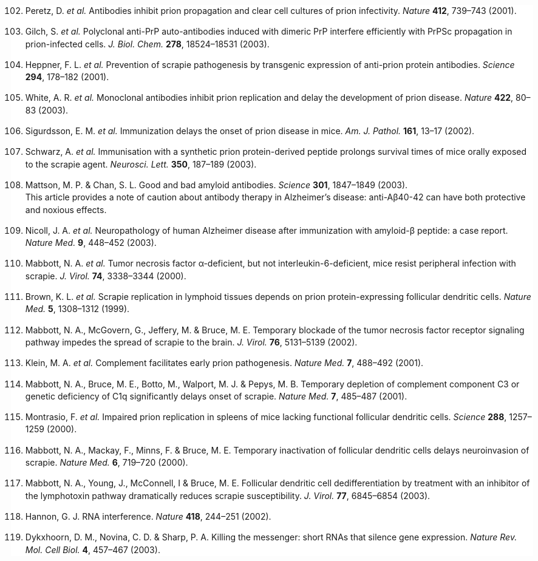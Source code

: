 102. Peretz, D. *et al.* Antibodies inhibit prion propagation and clear cell cultures of prion infectivity. *Nature* **412**, 739–743 (2001).

103. Gilch, S. *et al.* Polyclonal anti-PrP auto-antibodies induced with dimeric PrP interfere efficiently with PrPSc propagation in prion-infected cells. *J. Biol. Chem.* **278**, 18524–18531 (2003).

104. Heppner, F. L. *et al.* Prevention of scrapie pathogenesis by transgenic expression of anti-prion protein antibodies. *Science* **294**, 178–182 (2001).

105. White, A. R. *et al.* Monoclonal antibodies inhibit prion replication and delay the development of prion disease. *Nature* **422**, 80–83 (2003).

106. Sigurdsson, E. M. *et al.* Immunization delays the onset of prion disease in mice. *Am. J. Pathol.* **161**, 13–17 (2002).

107. Schwarz, A. *et al.* Immunisation with a synthetic prion protein-derived peptide prolongs survival times of mice orally exposed to the scrapie agent. *Neurosci. Lett.* **350**, 187–189 (2003).

108. Mattson, M. P. & Chan, S. L. Good and bad amyloid antibodies. *Science* **301**, 1847–1849 (2003).  
This article provides a note of caution about antibody therapy in Alzheimer’s disease: anti-Aβ40-42 can have both protective and noxious effects.

109. Nicoll, J. A. *et al.* Neuropathology of human Alzheimer disease after immunization with amyloid-β peptide: a case report. *Nature Med.* **9**, 448–452 (2003).

110. Mabbott, N. A. *et al.* Tumor necrosis factor α-deficient, but not interleukin-6-deficient, mice resist peripheral infection with scrapie. *J. Virol.* **74**, 3338–3344 (2000).

111. Brown, K. L. *et al.* Scrapie replication in lymphoid tissues depends on prion protein-expressing follicular dendritic cells. *Nature Med.* **5**, 1308–1312 (1999).

112. Mabbott, N. A., McGovern, G., Jeffery, M. & Bruce, M. E. Temporary blockade of the tumor necrosis factor receptor signaling pathway impedes the spread of scrapie to the brain. *J. Virol.* **76**, 5131–5139 (2002).

113. Klein, M. A. *et al.* Complement facilitates early prion pathogenesis. *Nature Med.* **7**, 488–492 (2001).

114. Mabbott, N. A., Bruce, M. E., Botto, M., Walport, M. J. & Pepys, M. B. Temporary depletion of complement component C3 or genetic deficiency of C1q significantly delays onset of scrapie. *Nature Med.* **7**, 485–487 (2001).

115. Montrasio, F. *et al.* Impaired prion replication in spleens of mice lacking functional follicular dendritic cells. *Science* **288**, 1257–1259 (2000).

116. Mabbott, N. A., Mackay, F., Minns, F. & Bruce, M. E. Temporary inactivation of follicular dendritic cells delays neuroinvasion of scrapie. *Nature Med.* **6**, 719–720 (2000).

117. Mabbott, N. A., Young, J., McConnell, I & Bruce, M. E. Follicular dendritic cell dedifferentiation by treatment with an inhibitor of the lymphotoxin pathway dramatically reduces scrapie susceptibility. *J. Virol.* **77**, 6845–6854 (2003).

118. Hannon, G. J. RNA interference. *Nature* **418**, 244–251 (2002).

119. Dykxhoorn, D. M., Novina, C. D. & Sharp, P. A. Killing the messenger: short RNAs that silence gene expression. *Nature Rev. Mol. Cell Biol.* **4**, 457–467 (2003).
